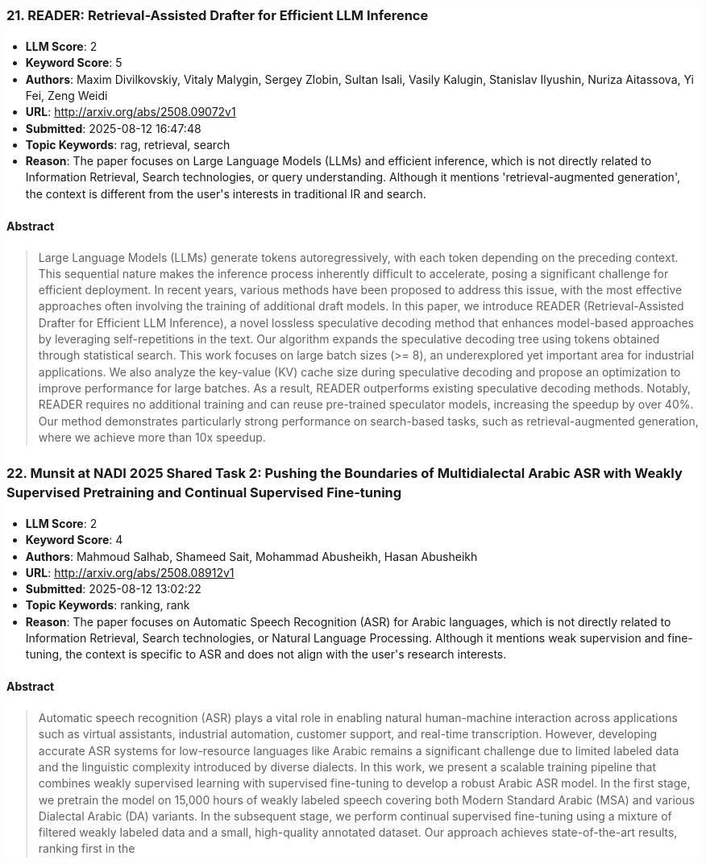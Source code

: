 ### 21. READER: Retrieval-Assisted Drafter for Efficient LLM Inference

- **LLM Score**: 2
- **Keyword Score**: 5
- **Authors**: Maxim Divilkovskiy, Vitaly Malygin, Sergey Zlobin, Sultan Isali, Vasily Kalugin, Stanislav Ilyushin, Nuriza Aitassova, Yi Fei, Zeng Weidi
- **URL**: <http://arxiv.org/abs/2508.09072v1>
- **Submitted**: 2025-08-12 16:47:48
- **Topic Keywords**: rag, retrieval, search
- **Reason**: The paper focuses on Large Language Models (LLMs) and efficient inference, which is not directly related to Information Retrieval, Search technologies, or query understanding. Although it mentions 'retrieval-augmented generation', the context is different from the user's interests in traditional IR and search.

#### Abstract
> Large Language Models (LLMs) generate tokens autoregressively, with each
token depending on the preceding context. This sequential nature makes the
inference process inherently difficult to accelerate, posing a significant
challenge for efficient deployment. In recent years, various methods have been
proposed to address this issue, with the most effective approaches often
involving the training of additional draft models. In this paper, we introduce
READER (Retrieval-Assisted Drafter for Efficient LLM Inference), a novel
lossless speculative decoding method that enhances model-based approaches by
leveraging self-repetitions in the text. Our algorithm expands the speculative
decoding tree using tokens obtained through statistical search. This work
focuses on large batch sizes (>= 8), an underexplored yet important area for
industrial applications. We also analyze the key-value (KV) cache size during
speculative decoding and propose an optimization to improve performance for
large batches. As a result, READER outperforms existing speculative decoding
methods. Notably, READER requires no additional training and can reuse
pre-trained speculator models, increasing the speedup by over 40\%. Our method
demonstrates particularly strong performance on search-based tasks, such as
retrieval-augmented generation, where we achieve more than 10x speedup.

### 22. Munsit at NADI 2025 Shared Task 2: Pushing the Boundaries of Multidialectal Arabic ASR with Weakly Supervised Pretraining and Continual Supervised Fine-tuning

- **LLM Score**: 2
- **Keyword Score**: 4
- **Authors**: Mahmoud Salhab, Shameed Sait, Mohammad Abusheikh, Hasan Abusheikh
- **URL**: <http://arxiv.org/abs/2508.08912v1>
- **Submitted**: 2025-08-12 13:02:22
- **Topic Keywords**: ranking, rank
- **Reason**: The paper focuses on Automatic Speech Recognition (ASR) for Arabic languages, which is not directly related to Information Retrieval, Search technologies, or Natural Language Processing. Although it mentions weak supervision and fine-tuning, the context is specific to ASR and does not align with the user's research interests.

#### Abstract
> Automatic speech recognition (ASR) plays a vital role in enabling natural
human-machine interaction across applications such as virtual assistants,
industrial automation, customer support, and real-time transcription. However,
developing accurate ASR systems for low-resource languages like Arabic remains
a significant challenge due to limited labeled data and the linguistic
complexity introduced by diverse dialects. In this work, we present a scalable
training pipeline that combines weakly supervised learning with supervised
fine-tuning to develop a robust Arabic ASR model. In the first stage, we
pretrain the model on 15,000 hours of weakly labeled speech covering both
Modern Standard Arabic (MSA) and various Dialectal Arabic (DA) variants. In the
subsequent stage, we perform continual supervised fine-tuning using a mixture
of filtered weakly labeled data and a small, high-quality annotated dataset.
Our approach achieves state-of-the-art results, ranking first in the